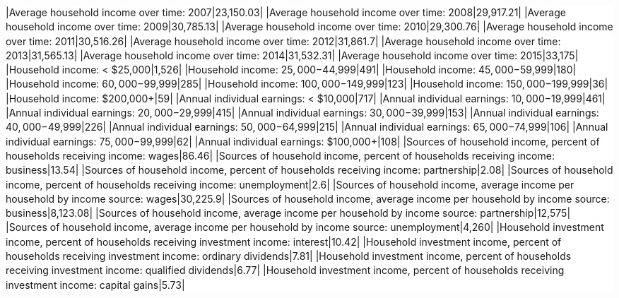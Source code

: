 |Average household income over time: 2007|23,150.03|
|Average household income over time: 2008|29,917.21|
|Average household income over time: 2009|30,785.13|
|Average household income over time: 2010|29,300.76|
|Average household income over time: 2011|30,516.26|
|Average household income over time: 2012|31,861.7|
|Average household income over time: 2013|31,565.13|
|Average household income over time: 2014|31,532.31|
|Average household income over time: 2015|33,175|
|Household income: < $25,000|1,526|
|Household income: $25,000-$44,999|491|
|Household income: $45,000-$59,999|180|
|Household income: $60,000-$99,999|285|
|Household income: $100,000-$149,999|123|
|Household income: $150,000-$199,999|36|
|Household income: $200,000+|59|
|Annual individual earnings: < $10,000|717|
|Annual individual earnings: $10,000-$19,999|461|
|Annual individual earnings: $20,000-$29,999|415|
|Annual individual earnings: $30,000-$39,999|153|
|Annual individual earnings: $40,000-$49,999|226|
|Annual individual earnings: $50,000-$64,999|215|
|Annual individual earnings: $65,000-$74,999|106|
|Annual individual earnings: $75,000-$99,999|62|
|Annual individual earnings: $100,000+|108|
|Sources of household income, percent of households receiving income: wages|86.46|
|Sources of household income, percent of households receiving income: business|13.54|
|Sources of household income, percent of households receiving income: partnership|2.08|
|Sources of household income, percent of households receiving income: unemployment|2.6|
|Sources of household income, average income per household by income source: wages|30,225.9|
|Sources of household income, average income per household by income source: business|8,123.08|
|Sources of household income, average income per household by income source: partnership|12,575|
|Sources of household income, average income per household by income source: unemployment|4,260|
|Household investment income, percent of households receiving investment income: interest|10.42|
|Household investment income, percent of households receiving investment income: ordinary dividends|7.81|
|Household investment income, percent of households receiving investment income: qualified dividends|6.77|
|Household investment income, percent of households receiving investment income: capital gains|5.73|